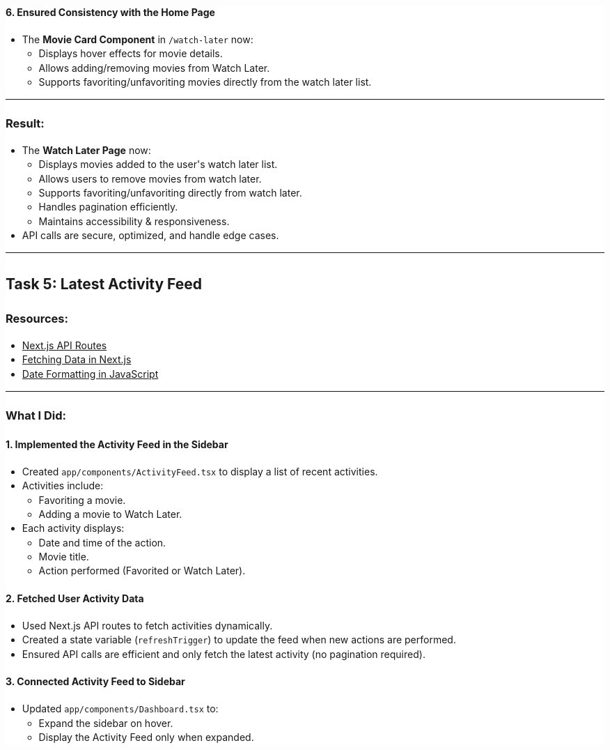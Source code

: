 #### 6. Ensured Consistency with the Home Page
- The **Movie Card Component** in `/watch-later` now:
  - Displays hover effects for movie details.
  - Allows adding/removing movies from Watch Later.
  - Supports favoriting/unfavoriting movies directly from the watch later list.

---

### Result:
- The **Watch Later Page** now:
  - Displays movies added to the user's watch later list.
  - Allows users to remove movies from watch later.
  - Supports favoriting/unfavoriting directly from watch later.
  - Handles pagination efficiently.
  - Maintains accessibility & responsiveness.
- API calls are secure, optimized, and handle edge cases.

---

## Task 5: Latest Activity Feed

### Resources:
- [Next.js API Routes](https://nextjs.org/docs/app/building-your-application/routing/api-routes)
- [Fetching Data in Next.js](https://nextjs.org/docs/app/building-your-application/data-fetching)
- [Date Formatting in JavaScript](https://developer.mozilla.org/en-US/docs/Web/JavaScript/Reference/Global_Objects/Date/toLocaleString)

---

### What I Did:

#### 1. Implemented the Activity Feed in the Sidebar
- Created `app/components/ActivityFeed.tsx` to display a list of recent activities.
- Activities include:
  - Favoriting a movie.
  - Adding a movie to Watch Later.
- Each activity displays:
  - Date and time of the action.
  - Movie title.
  - Action performed (Favorited or Watch Later).

#### 2. Fetched User Activity Data
- Used Next.js API routes to fetch activities dynamically.
- Created a state variable (`refreshTrigger`) to update the feed when new actions are performed.
- Ensured API calls are efficient and only fetch the latest activity (no pagination required).

#### 3. Connected Activity Feed to Sidebar
- Updated `app/components/Dashboard.tsx` to:
  - Expand the sidebar on hover.
  - Display the Activity Feed only when expanded.
